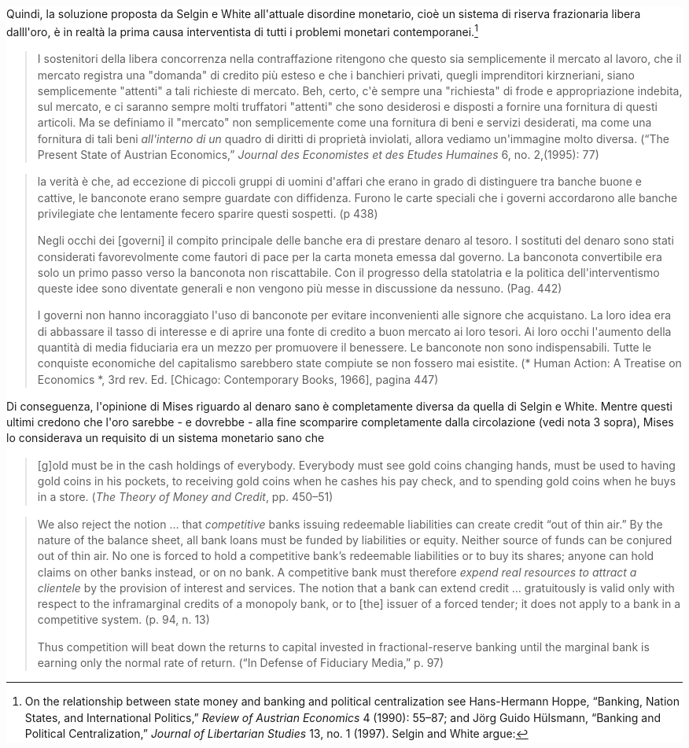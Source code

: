Quindi, la soluzione proposta da Selgin e White all'attuale disordine monetario, cioè un sistema di riserva frazionaria libera dalll'oro, è in realtà la prima causa interventista di tutti i problemi monetari contemporanei.[^27]

[^24]: Spiega Rothbard:

> I sostenitori della libera concorrenza nella contraffazione ritengono che questo sia semplicemente il mercato al lavoro, che il mercato registra una "domanda" di credito più esteso e che i banchieri privati, quegli imprenditori kirzneriani, siano semplicemente "attenti" a tali richieste di mercato. Beh, certo, c'è sempre una "richiesta" di frode e appropriazione indebita, sul mercato, e ci saranno sempre molti truffatori "attenti" che sono desiderosi e disposti a fornire una fornitura di questi articoli. Ma se definiamo il "mercato" non semplicemente come una fornitura di beni e servizi desiderati, ma come una fornitura di tali beni *all'interno di un* quadro di diritti di proprietà inviolati, allora vediamo un'immagine molto diversa. (“The Present State of Austrian Economics,” *Journal des Economistes et des Etudes Humaines* 6, no. 2,(1995): 77)

[^25]: Selgin and White, “In Defense of Fiduciary Media,” pp. 97–98.

[^26]: Una confusione simile caratterizza la visione di Selgin e White sulla relazione tra denaro vero (oro) e banconote. Criticano Hoppe sostenendo che, in un vero e proprio ordine di libero mercato, la maggior parte delle persone userebbe il denaro vero piuttosto che le banconote (senza menzionare la ragione teorica di Hoppe). "I fatti", affermano, "sono altrimenti" ("In Defense of Fiduciary Media", pagina 99). Eppure questi fatti - il successo storico della banconota sul denaro genuino - sono *il risultato di una precedente interferenza dello stato* con i diritti di proprietà privata (la legalizzazione del sistema bancario a riserva frazionaria). Come ha notato Ludwig von Mises,

> la verità è che, ad eccezione di piccoli gruppi di uomini d'affari che erano in grado di distinguere tra banche buone e cattive, le banconote erano sempre guardate con diffidenza. Furono le carte speciali che i governi accordarono alle banche privilegiate che lentamente fecero sparire questi sospetti. (p 438)
> 
> Negli occhi dei [governi] il compito principale delle banche era di prestare denaro al tesoro. I sostituti del denaro sono stati considerati favorevolmente come fautori di pace per la carta moneta emessa dal governo. La banconota convertibile era solo un primo passo verso la banconota non riscattabile. Con il progresso della statolatria e la politica dell'interventismo queste idee sono diventate generali e non vengono più messe in discussione da nessuno. (Pag. 442)
>
> I governi non hanno incoraggiato l'uso di banconote per evitare inconvenienti alle signore che acquistano. La loro idea era di abbassare il tasso di interesse e di aprire una fonte di credito a buon mercato ai loro tesori. Ai loro occhi l'aumento della quantità di media fiduciaria era un mezzo per promuovere il benessere. Le banconote non sono indispensabili. Tutte le conquiste economiche del capitalismo sarebbero state compiute se non fossero mai esistite. (* Human Action: A Treatise on Economics *, 3rd rev. Ed. [Chicago: Contemporary Books, 1966], pagina 447)

Di conseguenza, l'opinione di Mises riguardo al denaro sano è completamente diversa da quella di Selgin e White. Mentre questi ultimi credono che l'oro sarebbe - e dovrebbe - alla fine scomparire completamente dalla circolazione (vedi nota 3 sopra), Mises lo considerava un requisito di un sistema monetario sano che

> [g]old must be in the cash holdings of everybody. Everybody must see gold coins changing hands, must be used to having gold coins in his pockets, to receiving gold coins when he cashes his pay check, and to spending gold coins when he buys in a store. (*The Theory of Money and Credit*, pp. 450–51)

[^27]: On the relationship between state money and banking and political centralization see Hans-Hermann Hoppe, “Banking, Nation States, and International Politics,” *Review of Austrian Economics* 4 (1990): 55–87; and Jörg Guido Hülsmann, “Banking and Political Centralization,” *Journal of Libertarian Studies* 13, no. 1 (1997). Selgin and White argue:

> We also reject the notion … that *competitive* banks issuing redeemable liabilities can create credit “out of thin air.” By the nature of the balance sheet, all bank loans must be funded by liabilities or equity. Neither source of funds can be conjured out of thin air. No one is forced to hold a competitive bank’s redeemable liabilities or to buy its shares; anyone can hold claims on other banks instead, or on no bank. A competitive bank must therefore *expend real resources to attract a clientele* by the provision of interest and services. The notion that a bank can extend credit … gratuitously is valid only with respect to the inframarginal credits of a monopoly bank, or to [the] issuer of a forced tender; it does not apply to a bank in a competitive system. (p. 94, n. 13)
> 
> Thus competition will beat down the returns to capital invested in fractional-reserve banking until the marginal bank is earning only the normal rate of return. (“In Defense of Fiduciary Media,” p. 97)
